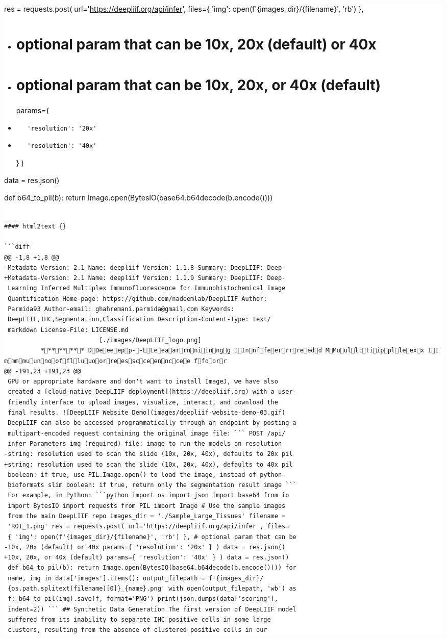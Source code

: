  res = requests.post(
     url='https://deepliif.org/api/infer',
     files={
         'img': open(f'{images_dir}/{filename}', 'rb')
     },
-    # optional param that can be 10x, 20x (default) or 40x
+    # optional param that can be 10x, 20x, or 40x (default)
     params={
-        'resolution': '20x'
+        'resolution': '40x'
     }
 )
 
 data = res.json()
 
 def b64_to_pil(b):
     return Image.open(BytesIO(base64.b64decode(b.encode())))
```

#### html2text {}

```diff
@@ -1,8 +1,8 @@
-Metadata-Version: 2.1 Name: deepliif Version: 1.1.8 Summary: DeepLIIF: Deep-
+Metadata-Version: 2.1 Name: deepliif Version: 1.1.9 Summary: DeepLIIF: Deep-
 Learning Inferred Multiplex Immunofluorescence for Immunohistochemical Image
 Quantification Home-page: https://github.com/nadeemlab/DeepLIIF Author:
 Parmida93 Author-email: ghahremani.parmida@gmail.com Keywords:
 DeepLIIF,IHC,Segmentation,Classification Description-Content-Type: text/
 markdown License-File: LICENSE.md
                          [./images/DeepLIIF_logo.png]
          ******** DDeeeepp--LLeeaarrnniinngg IInnffeerrrreedd MMuullttiipplleexx IImmmmuunnoofflluuoorreesscceennccee ffoorr
@@ -191,23 +191,23 @@
 GPU or appropriate hardware and don't want to install ImageJ, we have also
 created a [cloud-native DeepLIIF deployment](https://deepliif.org) with a user-
 friendly interface to upload images, visualize, interact, and download the
 final results. ![DeepLIIF Website Demo](images/deepliif-website-demo-03.gif)
 DeepLIIF can also be accessed programmatically through an endpoint by posting a
 multipart-encoded request containing the original image file: ``` POST /api/
 infer Parameters img (required) file: image to run the models on resolution
-string: resolution used to scan the slide (10x, 20x, 40x), defaults to 20x pil
+string: resolution used to scan the slide (10x, 20x, 40x), defaults to 40x pil
 boolean: if true, use PIL.Image.open() to load the image, instead of python-
 bioformats slim boolean: if true, return only the segmentation result image ```
 For example, in Python: ```python import os import json import base64 from io
 import BytesIO import requests from PIL import Image # Use the sample images
 from the main DeepLIIF repo images_dir = './Sample_Large_Tissues' filename =
 'ROI_1.png' res = requests.post( url='https://deepliif.org/api/infer', files=
 { 'img': open(f'{images_dir}/{filename}', 'rb') }, # optional param that can be
-10x, 20x (default) or 40x params={ 'resolution': '20x' } ) data = res.json()
+10x, 20x, or 40x (default) params={ 'resolution': '40x' } ) data = res.json()
 def b64_to_pil(b): return Image.open(BytesIO(base64.b64decode(b.encode()))) for
 name, img in data['images'].items(): output_filepath = f'{images_dir}/
 {os.path.splitext(filename)[0]}_{name}.png' with open(output_filepath, 'wb') as
 f: b64_to_pil(img).save(f, format='PNG') print(json.dumps(data['scoring'],
 indent=2)) ``` ## Synthetic Data Generation The first version of DeepLIIF model
 suffered from its inability to separate IHC positive cells in some large
 clusters, resulting from the absence of clustered positive cells in our
```
